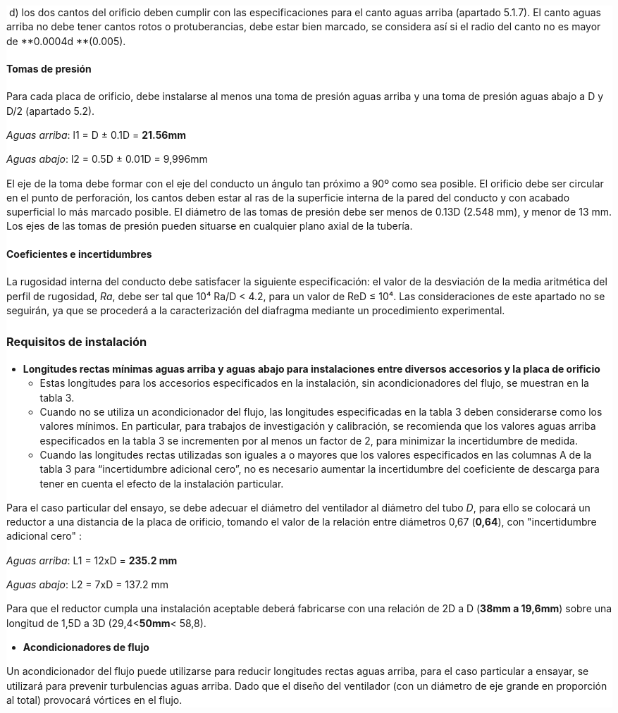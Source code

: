 ​	d) los dos cantos del orificio deben cumplir con las especificaciones para el canto aguas arriba (apartado 5.1.7). El canto aguas arriba no debe tener cantos rotos o protuberancias, debe estar bien marcado, se considera así si el radio del canto no es mayor de **0.0004d **(0.005).

#### Tomas de presión

Para cada placa de orificio, debe instalarse al menos una toma de presión aguas arriba y una toma de presión aguas abajo a D y D/2 (apartado 5.2). 

*Aguas arriba*: l1 = D ± 0.1D = **21.56mm**

*Aguas abajo*: l2 = 0.5D ± 0.01D = 9,996mm

El eje de la toma debe formar con el eje del conducto un ángulo tan próximo a 90º como sea posible. El orificio debe ser circular en el punto de perforación, los cantos deben estar al ras de la superficie interna de la pared del conducto y con acabado superficial lo más marcado posible. El diámetro de las tomas de presión debe ser menos de 0.13D (2.548 mm), y menor de 13 mm. Los ejes de las tomas de presión pueden situarse en cualquier plano axial de la tubería.

#### Coeficientes e incertidumbres
La rugosidad interna del conducto debe satisfacer la siguiente especificación: el valor de la desviación de la media aritmética del perfil de rugosidad, *Ra*, debe ser tal que 10⁴ Ra/D < 4.2, para un valor de ReD ≤ 10⁴.
Las consideraciones de este apartado no se seguirán, ya que se procederá a la caracterización del diafragma mediante un procedimiento experimental.

### Requisitos de instalación

* **Longitudes rectas mínimas aguas arriba y aguas abajo para instalaciones entre diversos accesorios y la placa de orificio**
  * Estas longitudes para los accesorios especificados en la instalación, sin acondicionadores del flujo, se muestran en la tabla 3.
  * Cuando no se utiliza un acondicionador del flujo, las longitudes especificadas en la tabla 3 deben considerarse como los valores mínimos. En particular, para trabajos de investigación y calibración, se recomienda que los valores aguas arriba especificados en la tabla 3 se incrementen por al menos un factor de 2, para minimizar la incertidumbre de medida.
  * Cuando las longitudes rectas utilizadas son iguales a o mayores que los valores especificados en las columnas A de la tabla 3 para “incertidumbre adicional cero”, no es necesario aumentar la incertidumbre del coeficiente de descarga para tener en cuenta el efecto de la instalación particular.

Para el caso particular del ensayo, se debe adecuar el diámetro del ventilador al diámetro del tubo *D*, para ello se colocará un reductor a una distancia de la placa de orificio, tomando el valor de la relación entre diámetros 0,67 (**0,64**), con "incertidumbre adicional cero" : 

*Aguas arriba*: L1 = 12xD = **235.2 mm**

*Aguas abajo*: L2 = 7xD = 137.2 mm

Para que el reductor cumpla una instalación aceptable deberá fabricarse con una relación de 2D a D (**38mm a 19,6mm**) sobre una longitud de 1,5D a 3D (29,4<**50mm**< 58,8).

* **Acondicionadores de flujo**

Un acondicionador del flujo puede utilizarse para reducir longitudes rectas aguas arriba, para el caso particular a ensayar, se utilizará para prevenir turbulencias aguas arriba. Dado que el diseño del ventilador (con un diámetro de eje grande en proporción al total) provocará vórtices en el flujo. 
